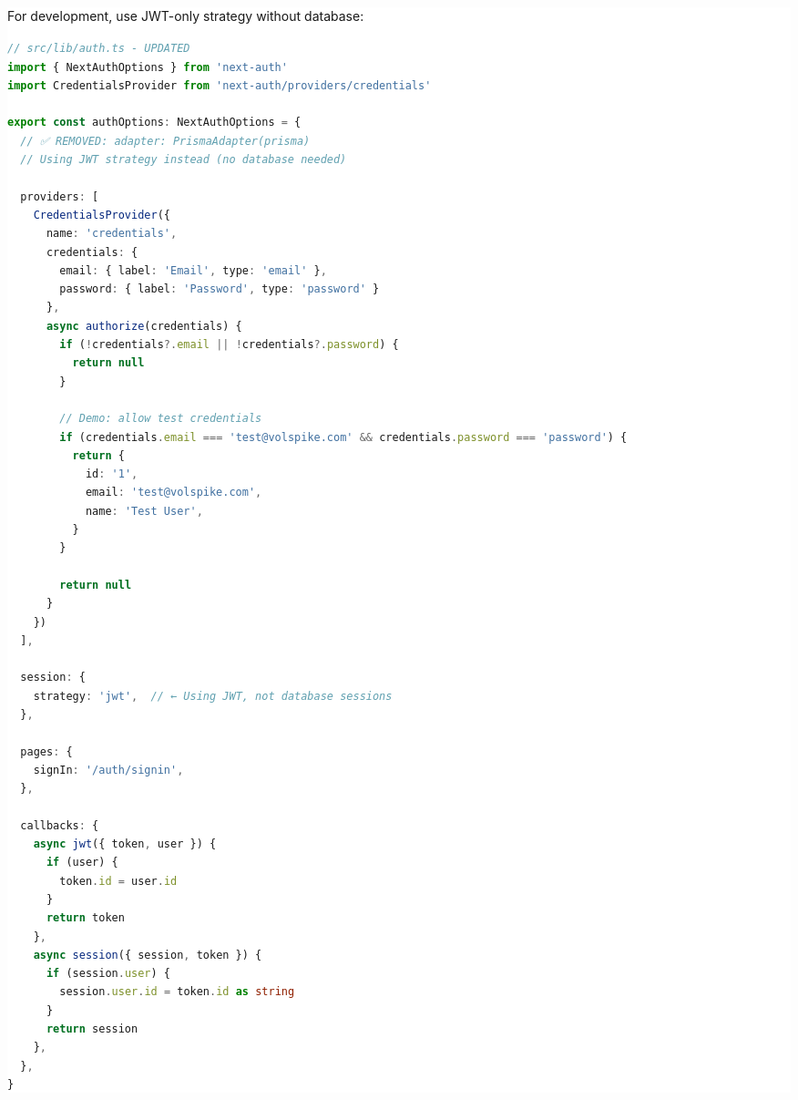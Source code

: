 For development, use JWT-only strategy without database:

```typescript
// src/lib/auth.ts - UPDATED
import { NextAuthOptions } from 'next-auth'
import CredentialsProvider from 'next-auth/providers/credentials'

export const authOptions: NextAuthOptions = {
  // ✅ REMOVED: adapter: PrismaAdapter(prisma)
  // Using JWT strategy instead (no database needed)
  
  providers: [
    CredentialsProvider({
      name: 'credentials',
      credentials: {
        email: { label: 'Email', type: 'email' },
        password: { label: 'Password', type: 'password' }
      },
      async authorize(credentials) {
        if (!credentials?.email || !credentials?.password) {
          return null
        }

        // Demo: allow test credentials
        if (credentials.email === 'test@volspike.com' && credentials.password === 'password') {
          return {
            id: '1',
            email: 'test@volspike.com',
            name: 'Test User',
          }
        }

        return null
      }
    })
  ],
  
  session: {
    strategy: 'jwt',  // ← Using JWT, not database sessions
  },
  
  pages: {
    signIn: '/auth/signin',
  },
  
  callbacks: {
    async jwt({ token, user }) {
      if (user) {
        token.id = user.id
      }
      return token
    },
    async session({ session, token }) {
      if (session.user) {
        session.user.id = token.id as string
      }
      return session
    },
  },
}
```
